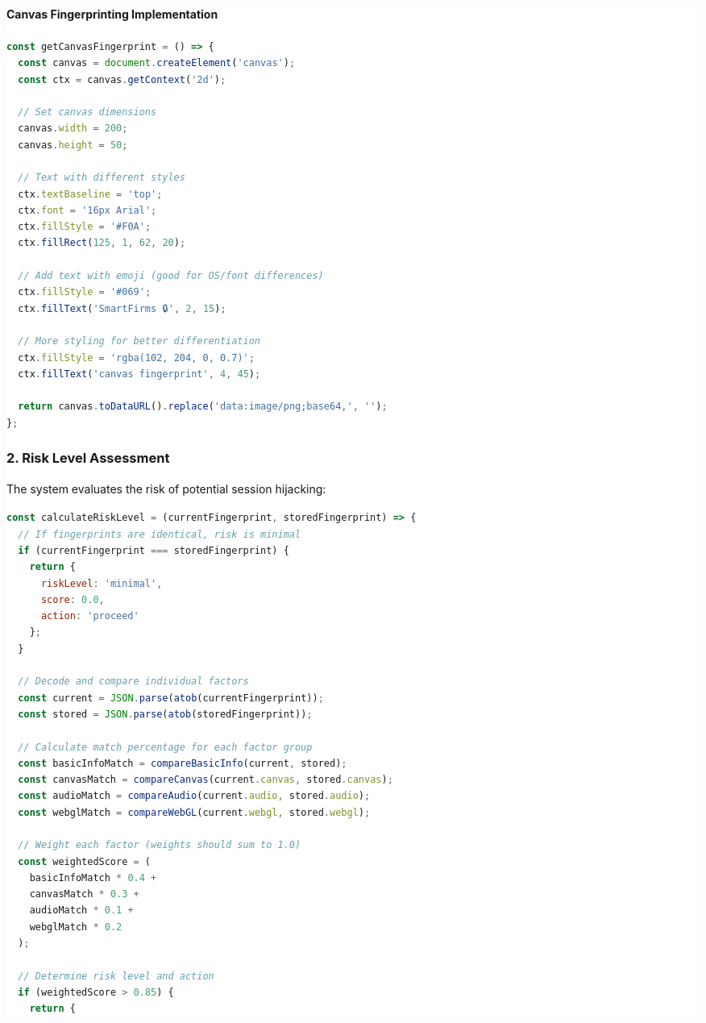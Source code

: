 #### Canvas Fingerprinting Implementation

```javascript
const getCanvasFingerprint = () => {
  const canvas = document.createElement('canvas');
  const ctx = canvas.getContext('2d');
  
  // Set canvas dimensions
  canvas.width = 200;
  canvas.height = 50;
  
  // Text with different styles
  ctx.textBaseline = 'top';
  ctx.font = '16px Arial';
  ctx.fillStyle = '#F0A';
  ctx.fillRect(125, 1, 62, 20);
  
  // Add text with emoji (good for OS/font differences)
  ctx.fillStyle = '#069';
  ctx.fillText('SmartFirms 🔒', 2, 15);
  
  // More styling for better differentiation
  ctx.fillStyle = 'rgba(102, 204, 0, 0.7)';
  ctx.fillText('canvas fingerprint', 4, 45);
  
  return canvas.toDataURL().replace('data:image/png;base64,', '');
};
```

### 2. Risk Level Assessment

The system evaluates the risk of potential session hijacking:

```javascript
const calculateRiskLevel = (currentFingerprint, storedFingerprint) => {
  // If fingerprints are identical, risk is minimal
  if (currentFingerprint === storedFingerprint) {
    return {
      riskLevel: 'minimal',
      score: 0.0,
      action: 'proceed'
    };
  }
  
  // Decode and compare individual factors
  const current = JSON.parse(atob(currentFingerprint));
  const stored = JSON.parse(atob(storedFingerprint));
  
  // Calculate match percentage for each factor group
  const basicInfoMatch = compareBasicInfo(current, stored);
  const canvasMatch = compareCanvas(current.canvas, stored.canvas);
  const audioMatch = compareAudio(current.audio, stored.audio);
  const webglMatch = compareWebGL(current.webgl, stored.webgl);
  
  // Weight each factor (weights should sum to 1.0)
  const weightedScore = (
    basicInfoMatch * 0.4 + 
    canvasMatch * 0.3 + 
    audioMatch * 0.1 + 
    webglMatch * 0.2
  );
  
  // Determine risk level and action
  if (weightedScore > 0.85) {
    return {
```
